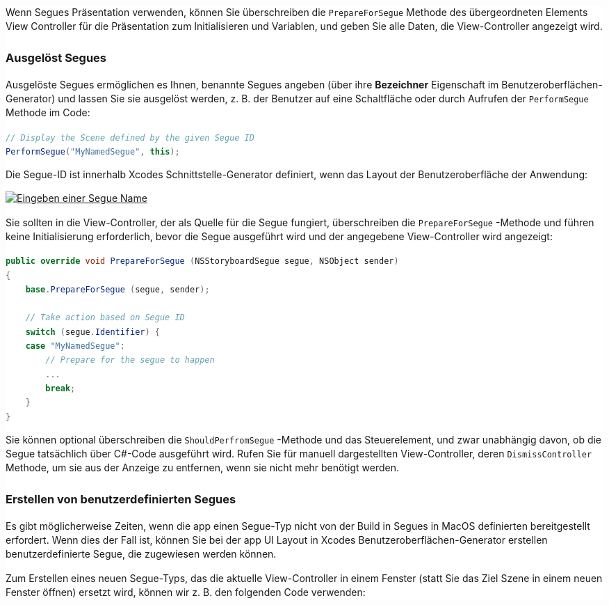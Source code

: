 Wenn Segues Präsentation verwenden, können Sie überschreiben die `PrepareForSegue` Methode des übergeordneten Elements View Controller für die Präsentation zum Initialisieren und Variablen, und geben Sie alle Daten, die View-Controller angezeigt wird.

<a name="Triggered-Segues" />

### <a name="triggered-segues"></a>Ausgelöst Segues

Ausgelöste Segues ermöglichen es Ihnen, benannte Segues angeben (über ihre **Bezeichner** Eigenschaft im Benutzeroberflächen-Generator) und lassen Sie sie ausgelöst werden, z. B. der Benutzer auf eine Schaltfläche oder durch Aufrufen der `PerformSegue` Methode im Code:

```csharp
// Display the Scene defined by the given Segue ID
PerformSegue("MyNamedSegue", this);
``` 

Die Segue-ID ist innerhalb Xcodes Schnittstelle-Generator definiert, wenn das Layout der Benutzeroberfläche der Anwendung:

[![](indepth-images/sg02.png "Eingeben einer Segue Name")](indepth-images/sg02.png#lightbox)

Sie sollten in die View-Controller, der als Quelle für die Segue fungiert, überschreiben die `PrepareForSegue` -Methode und führen keine Initialisierung erforderlich, bevor die Segue ausgeführt wird und der angegebene View-Controller wird angezeigt:

```csharp
public override void PrepareForSegue (NSStoryboardSegue segue, NSObject sender)
{
    base.PrepareForSegue (segue, sender);

    // Take action based on Segue ID
    switch (segue.Identifier) {
    case "MyNamedSegue":
        // Prepare for the segue to happen
        ...
        break;
    }
}
```

Sie können optional überschreiben die `ShouldPerfromSegue` -Methode und das Steuerelement, und zwar unabhängig davon, ob die Segue tatsächlich über C#-Code ausgeführt wird. Rufen Sie für manuell dargestellten View-Controller, deren `DismissController` Methode, um sie aus der Anzeige zu entfernen, wenn sie nicht mehr benötigt werden.

<a name="Creating-Custom-Segues" />

### <a name="creating-custom-segues"></a>Erstellen von benutzerdefinierten Segues

Es gibt möglicherweise Zeiten, wenn die app einen Segue-Typ nicht von der Build in Segues in MacOS definierten bereitgestellt erfordert. Wenn dies der Fall ist, können Sie bei der app UI Layout in Xcodes Benutzeroberflächen-Generator erstellen benutzerdefinierte Segue, die zugewiesen werden können.

Zum Erstellen eines neuen Segue-Typs, das die aktuelle View-Controller in einem Fenster (statt Sie das Ziel Szene in einem neuen Fenster öffnen) ersetzt wird, können wir z. B. den folgenden Code verwenden:
